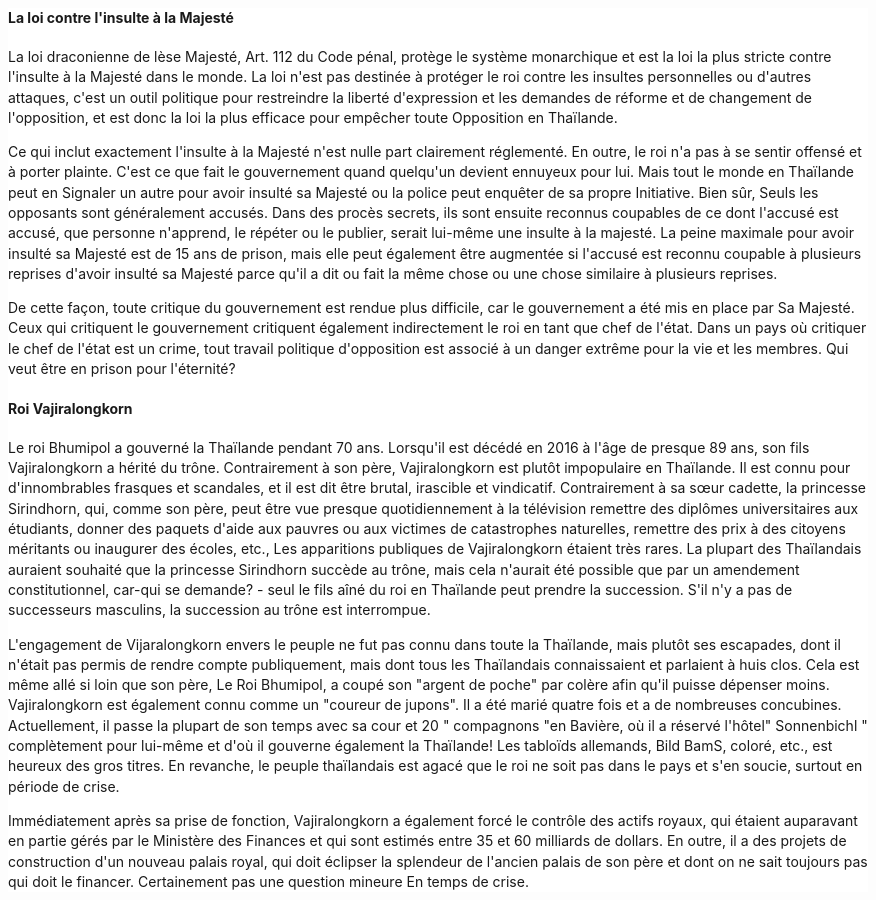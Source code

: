 #### La loi contre l'insulte à la Majesté

La loi draconienne de lèse Majesté, Art. 112 du Code pénal, protège le système monarchique et est la loi la plus stricte contre l'insulte à la Majesté dans le monde. La loi n'est pas destinée à protéger le roi contre les insultes personnelles ou d'autres attaques, c'est un outil politique pour restreindre la liberté d'expression et les demandes de réforme et de changement de l'opposition, et est donc la loi la plus efficace pour empêcher toute Opposition en Thaïlande.

Ce qui inclut exactement l'insulte à la Majesté n'est nulle part clairement réglementé. En outre, le roi n'a pas à se sentir offensé et à porter plainte. C'est ce que fait le gouvernement quand quelqu'un devient ennuyeux pour lui. Mais tout le monde en Thaïlande peut en Signaler un autre pour avoir insulté sa Majesté ou la police peut enquêter de sa propre Initiative. Bien sûr, Seuls les opposants sont généralement accusés. Dans des procès secrets, ils sont ensuite reconnus coupables de ce dont l'accusé est accusé, que personne n'apprend, le répéter ou le publier, serait lui-même une insulte à la majesté. La peine maximale pour avoir insulté sa Majesté est de 15 ans de prison, mais elle peut également être augmentée si l'accusé est reconnu coupable à plusieurs reprises d'avoir insulté sa Majesté parce qu'il a dit ou fait la même chose ou une chose similaire à plusieurs reprises.

De cette façon, toute critique du gouvernement est rendue plus difficile, car le gouvernement a été mis en place par Sa Majesté. Ceux qui critiquent le gouvernement critiquent également indirectement le roi en tant que chef de l'état. Dans un pays où critiquer le chef de l'état est un crime, tout travail politique d'opposition est associé à un danger extrême pour la vie et les membres. Qui veut être en prison pour l'éternité?

#### Roi Vajiralongkorn

Le roi Bhumipol a gouverné la Thaïlande pendant 70 ans. Lorsqu'il est décédé en 2016 à l'âge de presque 89 ans, son fils Vajiralongkorn a hérité du trône. Contrairement à son père, Vajiralongkorn est plutôt impopulaire en Thaïlande. Il est connu pour d'innombrables frasques et scandales, et il est dit être brutal, irascible et vindicatif. Contrairement à sa sœur cadette, la princesse Sirindhorn, qui, comme son père, peut être vue presque quotidiennement à la télévision remettre des diplômes universitaires aux étudiants, donner des paquets d'aide aux pauvres ou aux victimes de catastrophes naturelles, remettre des prix à des citoyens méritants ou inaugurer des écoles, etc., Les apparitions publiques de Vajiralongkorn étaient très rares. La plupart des Thaïlandais auraient souhaité que la princesse Sirindhorn succède au trône, mais cela n'aurait été possible que par un amendement constitutionnel, car-qui se demande? - seul le fils aîné du roi en Thaïlande peut prendre la succession. S'il n'y a pas de successeurs masculins, la succession au trône est interrompue.

L'engagement de Vijaralongkorn envers le peuple ne fut pas connu dans toute la Thaïlande, mais plutôt ses escapades, dont il n'était pas permis de rendre compte publiquement, mais dont tous les Thaïlandais connaissaient et parlaient à huis clos. Cela est même allé si loin que son père, Le Roi Bhumipol, a coupé son "argent de poche" par colère afin qu'il puisse dépenser moins. Vajiralongkorn est également connu comme un "coureur de jupons". Il a été marié quatre fois et a de nombreuses concubines. Actuellement, il passe la plupart de son temps avec sa cour et 20 " compagnons "en Bavière, où il a réservé l'hôtel" Sonnenbichl " complètement pour lui-même et d'où il gouverne également la Thaïlande! Les tabloïds allemands, Bild BamS, coloré, etc., est heureux des gros titres. En revanche, le peuple thaïlandais est agacé que le roi ne soit pas dans le pays et s'en soucie, surtout en période de crise.

Immédiatement après sa prise de fonction, Vajiralongkorn a également forcé le contrôle des actifs royaux, qui étaient auparavant en partie gérés par le Ministère des Finances et qui sont estimés entre 35 et 60 milliards de dollars. En outre, il a des projets de construction d'un nouveau palais royal, qui doit éclipser la splendeur de l'ancien palais de son père et dont on ne sait toujours pas qui doit le financer. Certainement pas une question mineure En temps de crise.
